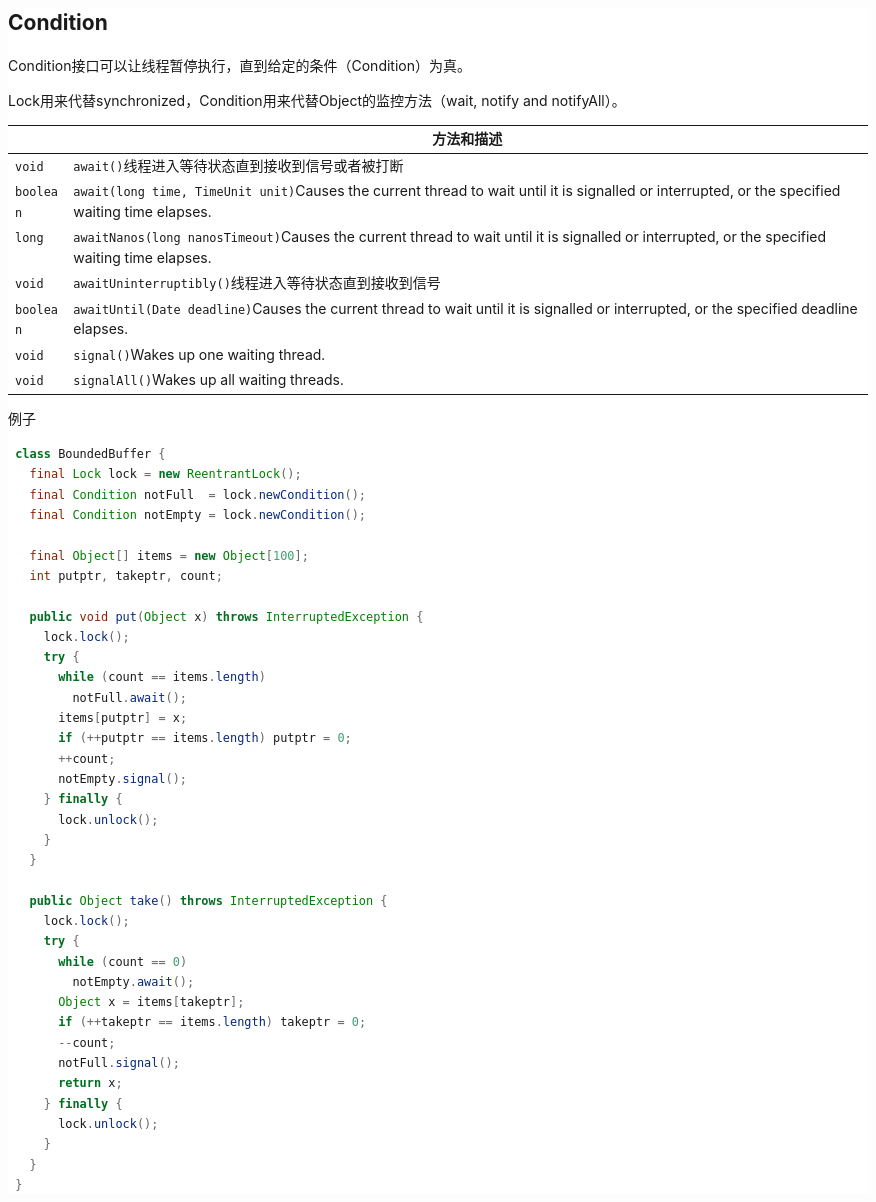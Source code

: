 

## Condition

Condition接口可以让线程暂停执行，直到给定的条件（Condition）为真。

Lock用来代替synchronized，Condition用来代替Object的监控方法（wait, notify and notifyAll）。

|           | 方法和描述                                                   |
| --------- | ------------------------------------------------------------ |
| `void`    | `await()`线程进入等待状态直到接收到信号或者被打断            |
| `boolean` | `await(long time, TimeUnit unit)`Causes the current thread to wait until it is signalled or interrupted, or the specified waiting time elapses. |
| `long`    | `awaitNanos(long nanosTimeout)`Causes the current thread to wait until it is signalled or interrupted, or the specified waiting time elapses. |
| `void`    | `awaitUninterruptibly()`线程进入等待状态直到接收到信号       |
| `boolean` | `awaitUntil(Date deadline)`Causes the current thread to wait until it is signalled or interrupted, or the specified deadline elapses. |
| `void`    | `signal()`Wakes up one waiting thread.                       |
| `void`    | `signalAll()`Wakes up all waiting threads.                   |

例子

```java
 class BoundedBuffer {
   final Lock lock = new ReentrantLock();
   final Condition notFull  = lock.newCondition(); 
   final Condition notEmpty = lock.newCondition(); 

   final Object[] items = new Object[100];
   int putptr, takeptr, count;

   public void put(Object x) throws InterruptedException {
     lock.lock();
     try {
       while (count == items.length)
         notFull.await();
       items[putptr] = x;
       if (++putptr == items.length) putptr = 0;
       ++count;
       notEmpty.signal();
     } finally {
       lock.unlock();
     }
   }

   public Object take() throws InterruptedException {
     lock.lock();
     try {
       while (count == 0)
         notEmpty.await();
       Object x = items[takeptr];
       if (++takeptr == items.length) takeptr = 0;
       --count;
       notFull.signal();
       return x;
     } finally {
       lock.unlock();
     }
   }
 }
```
